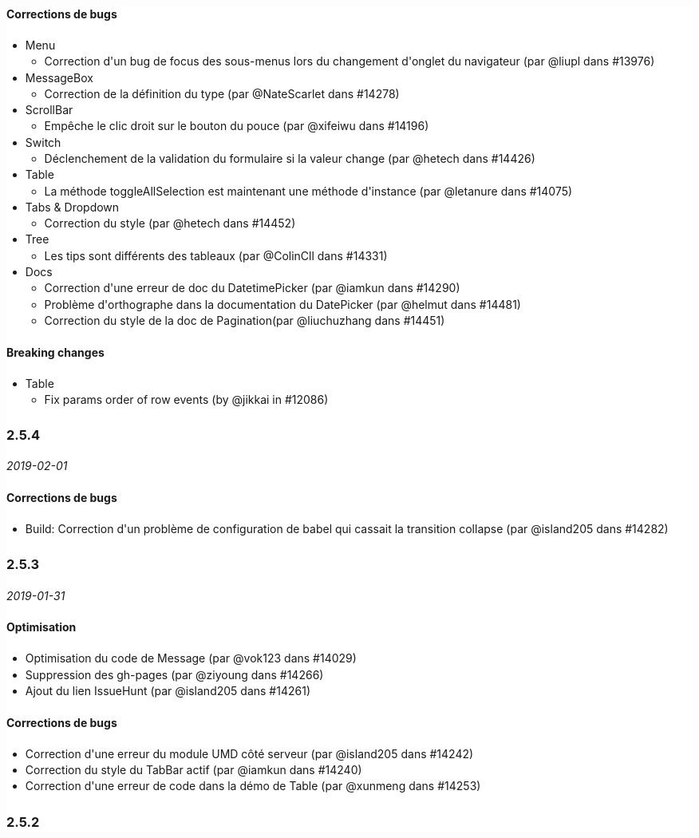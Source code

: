 #### Corrections de bugs

-   Menu
    -   Correction d'un bug de focus des sous-menus lors du changement d'onglet du navigateur (par @liupl dans #13976)
-   MessageBox
    -   Correction de la définition du type (par @NateScarlet dans #14278)
-   ScrollBar
    -   Empêche le clic droit sur le bouton du pouce (par @xifeiwu dans #14196)
-   Switch
    -   Déclenchement de la validation du formulaire si la valeur change (par @hetech dans #14426)
-   Table
    -   La méthode toggleAllSelection est maintenant une méthode d'instance (par @letanure dans #14075)
-   Tabs & Dropdown
    -   Correction du style (par @hetech dans #14452)
-   Tree
    -   Les tips sont différents des tableaux (par @ColinCll dans #14331)
-   Docs
    -   Correction d'une erreur de doc du DatetimePicker (par @iamkun dans #14290)
    -   Problème d'orthographe dans la documentation du DatePicker (par @helmut dans #14481)
    -   Correction du style de la doc de Pagination(par @liuchuzhang dans #14451)

#### Breaking changes

-   Table
    -   Fix params order of row events (by @jikkai in #12086)

### 2.5.4

_2019-02-01_

#### Corrections de bugs

-   Build: Correction d'un problème de configuration de babel qui cassait la transition collapse (par @island205 dans #14282)

### 2.5.3

_2019-01-31_

#### Optimisation

-   Optimisation du code de Message (par @vok123 dans #14029)
-   Suppression des gh-pages (par @ziyoung dans #14266)
-   Ajout du lien IssueHunt (par @island205 dans #14261)

#### Corrections de bugs

-   Correction d'une erreur du module UMD côté serveur (par @island205 dans #14242)
-   Correction du style du TabBar actif (par @iamkun dans #14240)
-   Correction d'une erreur de code dans la démo de Table (par @xunmeng dans #14253)

### 2.5.2

